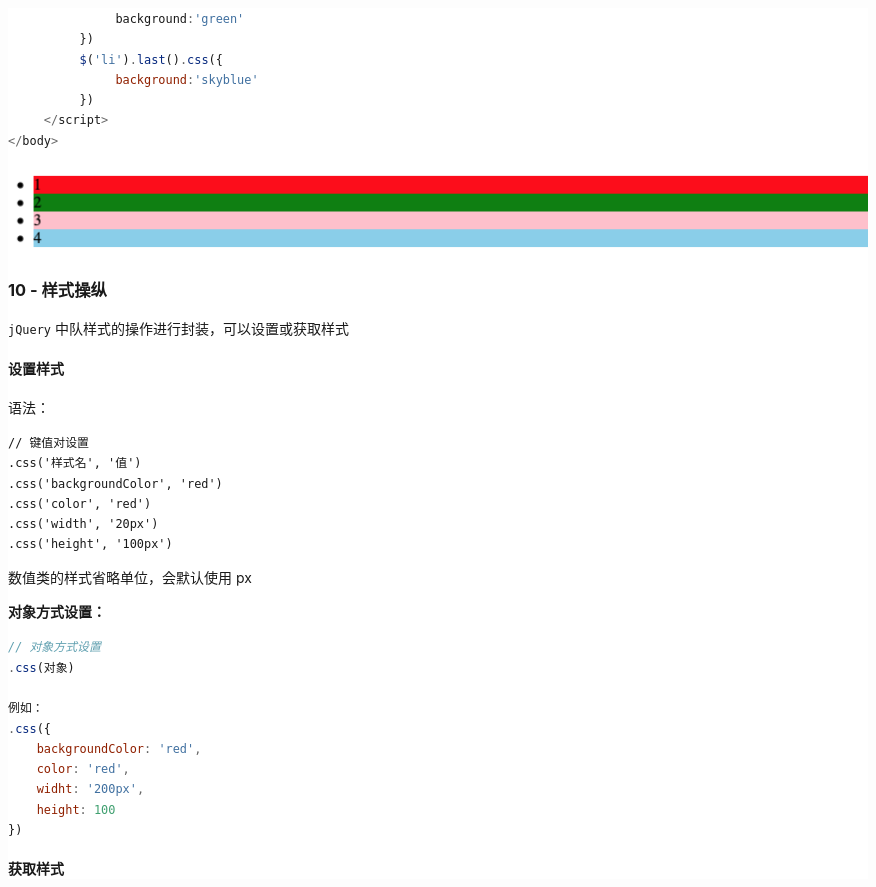 ```jsx
               background:'green'
          })
          $('li').last().css({
               background:'skyblue'
          })
     </script>
</body>
```

![web_js_26](../assets/web_js_26.png)



### 10 - 样式操纵

`jQuery` 中队样式的操作进行封装，可以设置或获取样式

#### 设置样式

语法：

```
// 键值对设置
.css('样式名', '值')
.css('backgroundColor', 'red')
.css('color', 'red')
.css('width', '20px')
.css('height', '100px')
```

数值类的样式省略单位，会默认使用 px

**对象方式设置：**

```jsx
// 对象方式设置
.css(对象)

例如：
.css({
  	backgroundColor: 'red',
  	color: 'red',
  	widht: '200px',
  	height: 100 
})
```



#### 获取样式
